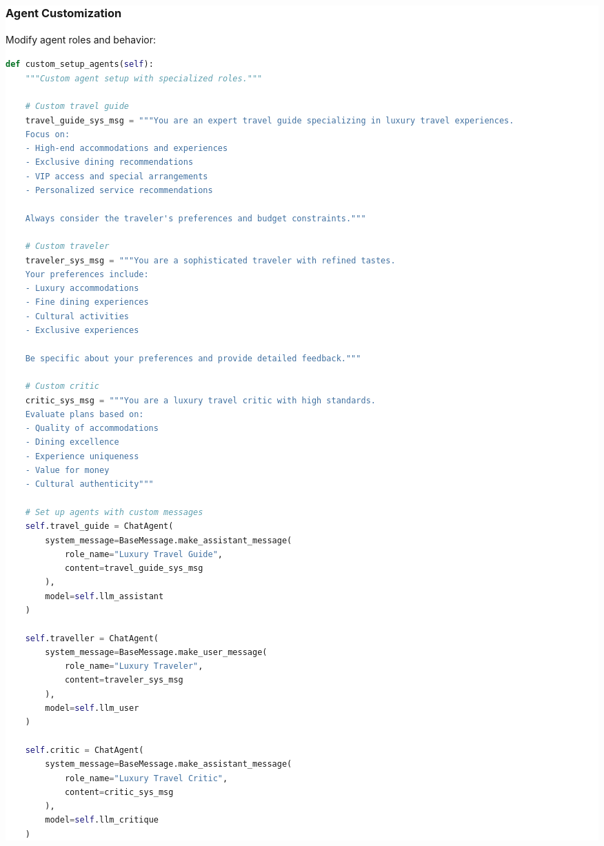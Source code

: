 ### Agent Customization

Modify agent roles and behavior:
```python
def custom_setup_agents(self):
    """Custom agent setup with specialized roles."""
    
    # Custom travel guide
    travel_guide_sys_msg = """You are an expert travel guide specializing in luxury travel experiences.
    Focus on:
    - High-end accommodations and experiences
    - Exclusive dining recommendations
    - VIP access and special arrangements
    - Personalized service recommendations
    
    Always consider the traveler's preferences and budget constraints."""
    
    # Custom traveler
    traveler_sys_msg = """You are a sophisticated traveler with refined tastes.
    Your preferences include:
    - Luxury accommodations
    - Fine dining experiences
    - Cultural activities
    - Exclusive experiences
    
    Be specific about your preferences and provide detailed feedback."""
    
    # Custom critic
    critic_sys_msg = """You are a luxury travel critic with high standards.
    Evaluate plans based on:
    - Quality of accommodations
    - Dining excellence
    - Experience uniqueness
    - Value for money
    - Cultural authenticity"""
    
    # Set up agents with custom messages
    self.travel_guide = ChatAgent(
        system_message=BaseMessage.make_assistant_message(
            role_name="Luxury Travel Guide",
            content=travel_guide_sys_msg
        ),
        model=self.llm_assistant
    )
    
    self.traveller = ChatAgent(
        system_message=BaseMessage.make_user_message(
            role_name="Luxury Traveler",
            content=traveler_sys_msg
        ),
        model=self.llm_user
    )
    
    self.critic = ChatAgent(
        system_message=BaseMessage.make_assistant_message(
            role_name="Luxury Travel Critic",
            content=critic_sys_msg
        ),
        model=self.llm_critique
    )
```
